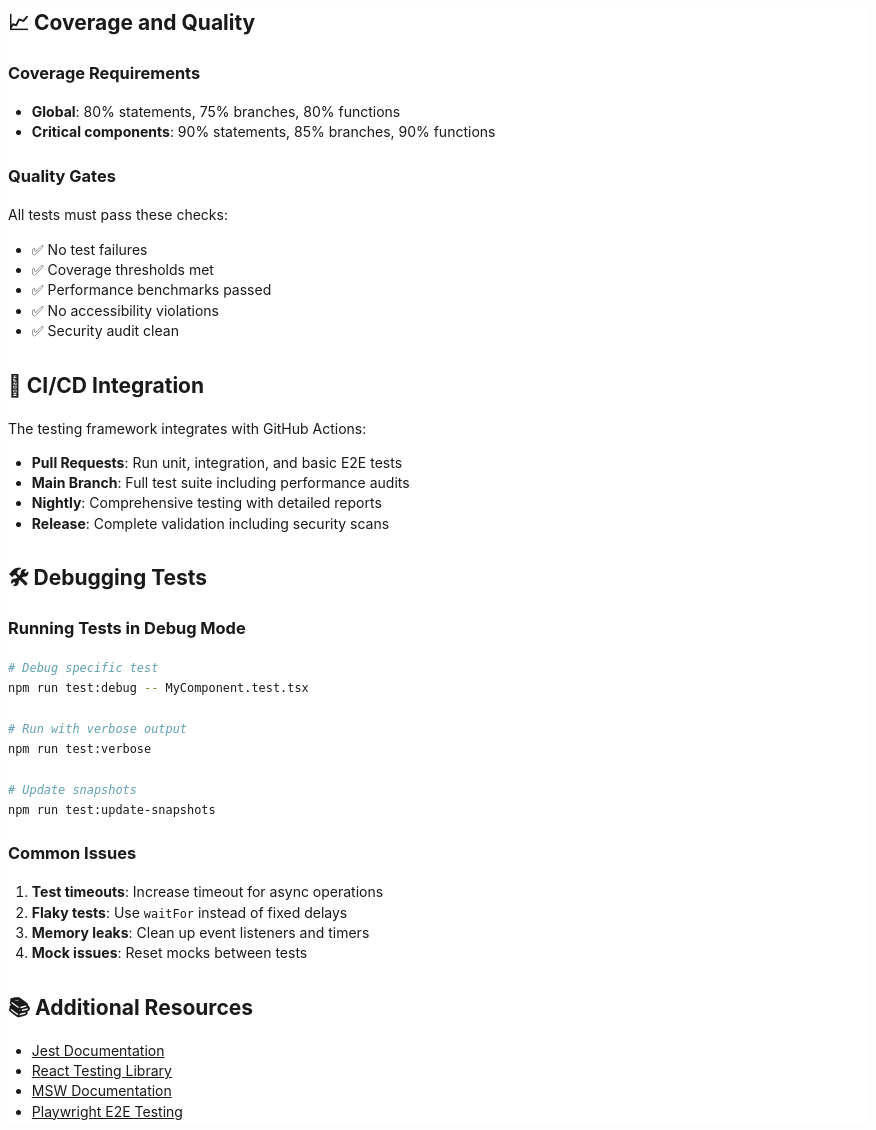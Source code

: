 ## 📈 Coverage and Quality

### Coverage Requirements

- **Global**: 80% statements, 75% branches, 80% functions
- **Critical components**: 90% statements, 85% branches, 90% functions

### Quality Gates

All tests must pass these checks:
- ✅ No test failures
- ✅ Coverage thresholds met
- ✅ Performance benchmarks passed
- ✅ No accessibility violations
- ✅ Security audit clean

## 🔄 CI/CD Integration

The testing framework integrates with GitHub Actions:

- **Pull Requests**: Run unit, integration, and basic E2E tests
- **Main Branch**: Full test suite including performance audits
- **Nightly**: Comprehensive testing with detailed reports
- **Release**: Complete validation including security scans

## 🛠️ Debugging Tests

### Running Tests in Debug Mode

```bash
# Debug specific test
npm run test:debug -- MyComponent.test.tsx

# Run with verbose output
npm run test:verbose

# Update snapshots
npm run test:update-snapshots
```

### Common Issues

1. **Test timeouts**: Increase timeout for async operations
2. **Flaky tests**: Use `waitFor` instead of fixed delays
3. **Memory leaks**: Clean up event listeners and timers
4. **Mock issues**: Reset mocks between tests

## 📚 Additional Resources

- [Jest Documentation](https://jestjs.io/docs/getting-started)
- [React Testing Library](https://testing-library.com/docs/react-testing-library/intro/)
- [MSW Documentation](https://mswjs.io/docs/)
- [Playwright E2E Testing](https://playwright.dev/)
